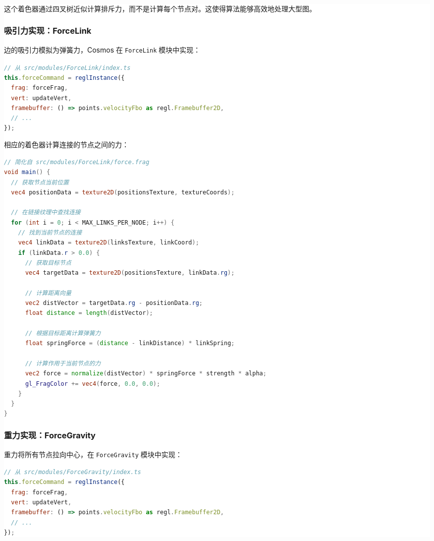 ```glsl
```

这个着色器通过四叉树近似计算排斥力，而不是计算每个节点对。这使得算法能够高效地处理大型图。

### 吸引力实现：ForceLink

边的吸引力模拟为弹簧力，Cosmos 在 `ForceLink` 模块中实现：

```javascript
// 从 src/modules/ForceLink/index.ts
this.forceCommand = reglInstance({
  frag: forceFrag,
  vert: updateVert,
  framebuffer: () => points.velocityFbo as regl.Framebuffer2D,
  // ...
});
```

相应的着色器计算连接的节点之间的力：

```glsl
// 简化自 src/modules/ForceLink/force.frag
void main() {
  // 获取节点当前位置
  vec4 positionData = texture2D(positionsTexture, textureCoords);

  // 在链接纹理中查找连接
  for (int i = 0; i < MAX_LINKS_PER_NODE; i++) {
    // 找到当前节点的连接
    vec4 linkData = texture2D(linksTexture, linkCoord);
    if (linkData.r > 0.0) {
      // 获取目标节点
      vec4 targetData = texture2D(positionsTexture, linkData.rg);

      // 计算距离向量
      vec2 distVector = targetData.rg - positionData.rg;
      float distance = length(distVector);

      // 根据目标距离计算弹簧力
      float springForce = (distance - linkDistance) * linkSpring;

      // 计算作用于当前节点的力
      vec2 force = normalize(distVector) * springForce * strength * alpha;
      gl_FragColor += vec4(force, 0.0, 0.0);
    }
  }
}
```

### 重力实现：ForceGravity

重力将所有节点拉向中心，在 `ForceGravity` 模块中实现：

```javascript
// 从 src/modules/ForceGravity/index.ts
this.forceCommand = reglInstance({
  frag: forceFrag,
  vert: updateVert,
  framebuffer: () => points.velocityFbo as regl.Framebuffer2D,
  // ...
});
```
